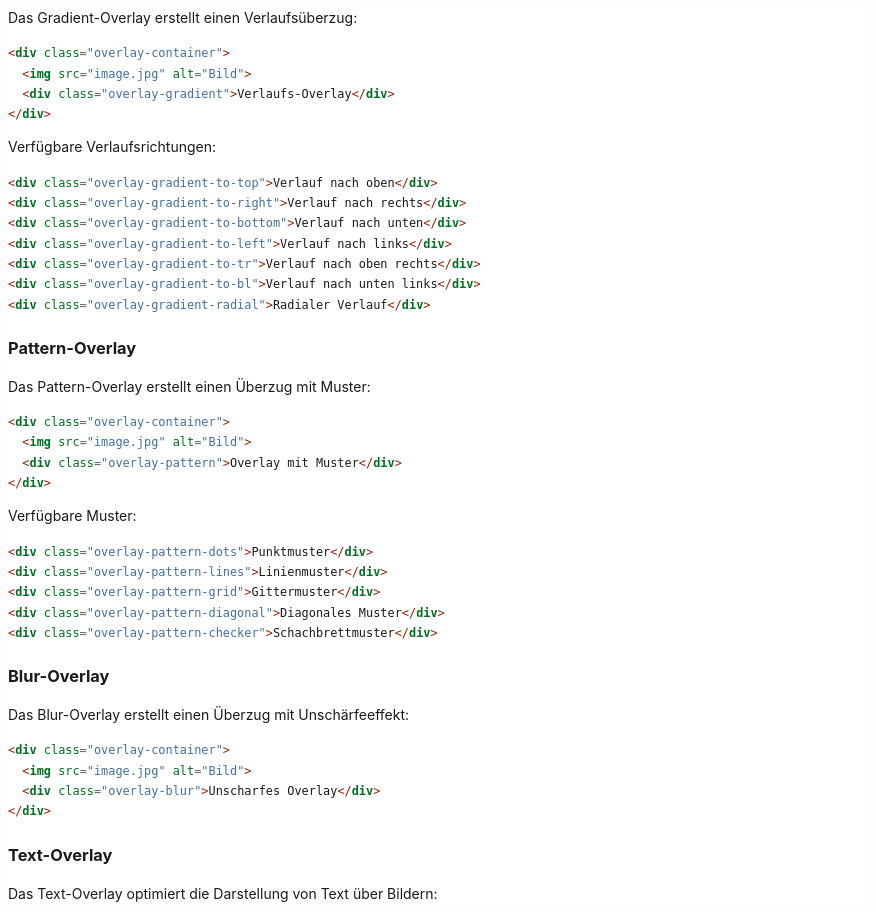 Das Gradient-Overlay erstellt einen Verlaufsüberzug:

```html
<div class="overlay-container">
  <img src="image.jpg" alt="Bild">
  <div class="overlay-gradient">Verlaufs-Overlay</div>
</div>
```

Verfügbare Verlaufsrichtungen:

```html
<div class="overlay-gradient-to-top">Verlauf nach oben</div>
<div class="overlay-gradient-to-right">Verlauf nach rechts</div>
<div class="overlay-gradient-to-bottom">Verlauf nach unten</div>
<div class="overlay-gradient-to-left">Verlauf nach links</div>
<div class="overlay-gradient-to-tr">Verlauf nach oben rechts</div>
<div class="overlay-gradient-to-bl">Verlauf nach unten links</div>
<div class="overlay-gradient-radial">Radialer Verlauf</div>
```

### Pattern-Overlay

Das Pattern-Overlay erstellt einen Überzug mit Muster:

```html
<div class="overlay-container">
  <img src="image.jpg" alt="Bild">
  <div class="overlay-pattern">Overlay mit Muster</div>
</div>
```

Verfügbare Muster:

```html
<div class="overlay-pattern-dots">Punktmuster</div>
<div class="overlay-pattern-lines">Linienmuster</div>
<div class="overlay-pattern-grid">Gittermuster</div>
<div class="overlay-pattern-diagonal">Diagonales Muster</div>
<div class="overlay-pattern-checker">Schachbrettmuster</div>
```

### Blur-Overlay

Das Blur-Overlay erstellt einen Überzug mit Unschärfeeffekt:

```html
<div class="overlay-container">
  <img src="image.jpg" alt="Bild">
  <div class="overlay-blur">Unscharfes Overlay</div>
</div>
```

### Text-Overlay

Das Text-Overlay optimiert die Darstellung von Text über Bildern:
